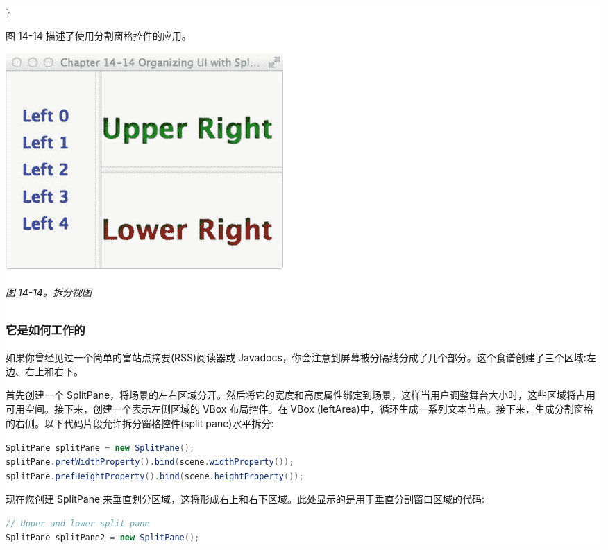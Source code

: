 ```java
}
```

图 14-14 描述了使用分割窗格控件的应用。

![A323910_3_En_14_Fig14_HTML.jpg](img/A323910_3_En_14_Fig14_HTML.jpg)

###### 图 14-14。拆分视图

### 它是如何工作的

如果你曾经见过一个简单的富站点摘要(RSS)阅读器或 Javadocs，你会注意到屏幕被分隔线分成了几个部分。这个食谱创建了三个区域:左边、右上和右下。

首先创建一个 SplitPane，将场景的左右区域分开。然后将它的宽度和高度属性绑定到场景，这样当用户调整舞台大小时，这些区域将占用可用空间。接下来，创建一个表示左侧区域的 VBox 布局控件。在 VBox (leftArea)中，循环生成一系列文本节点。接下来，生成分割窗格的右侧。以下代码片段允许拆分窗格控件(split pane)水平拆分:

```java
SplitPane splitPane = new SplitPane();
splitPane.prefWidthProperty().bind(scene.widthProperty());
splitPane.prefHeightProperty().bind(scene.heightProperty());
```

现在您创建 SplitPane 来垂直划分区域，这将形成右上和右下区域。此处显示的是用于垂直分割窗口区域的代码:

```java
// Upper and lower split pane
SplitPane splitPane2 = new SplitPane();
